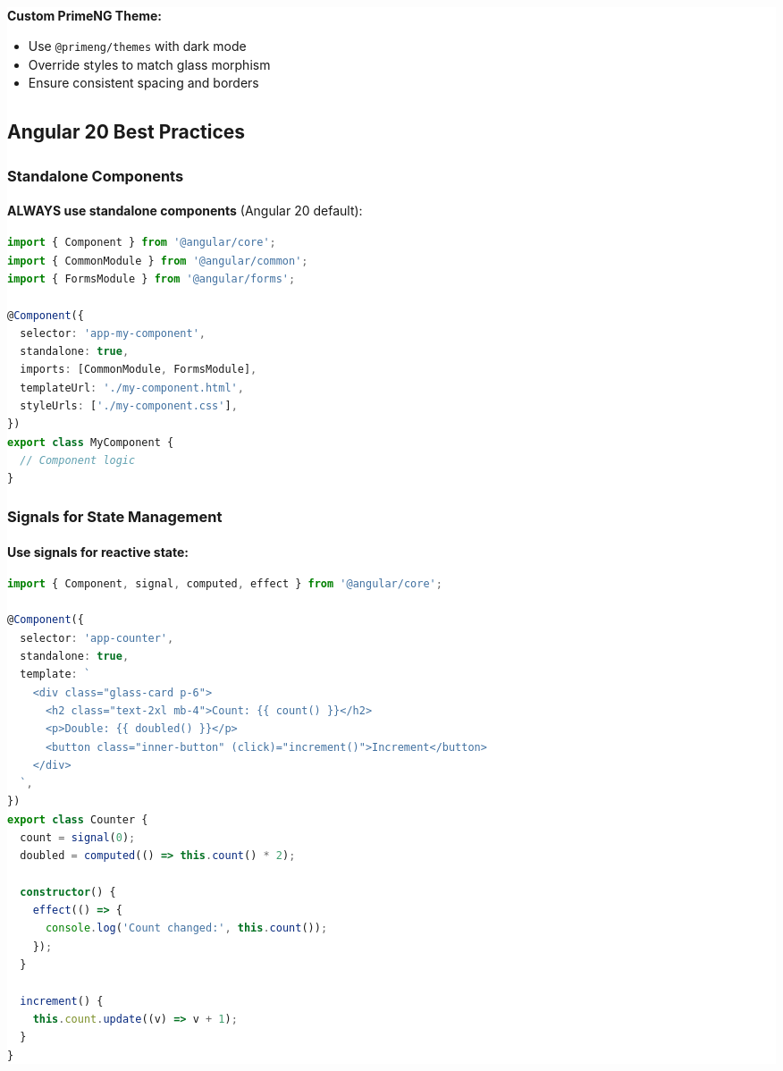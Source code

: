 **Custom PrimeNG Theme:**

- Use `@primeng/themes` with dark mode
- Override styles to match glass morphism
- Ensure consistent spacing and borders

## Angular 20 Best Practices

### Standalone Components

**ALWAYS use standalone components** (Angular 20 default):

```typescript
import { Component } from '@angular/core';
import { CommonModule } from '@angular/common';
import { FormsModule } from '@angular/forms';

@Component({
  selector: 'app-my-component',
  standalone: true,
  imports: [CommonModule, FormsModule],
  templateUrl: './my-component.html',
  styleUrls: ['./my-component.css'],
})
export class MyComponent {
  // Component logic
}
```

### Signals for State Management

**Use signals for reactive state:**

```typescript
import { Component, signal, computed, effect } from '@angular/core';

@Component({
  selector: 'app-counter',
  standalone: true,
  template: `
    <div class="glass-card p-6">
      <h2 class="text-2xl mb-4">Count: {{ count() }}</h2>
      <p>Double: {{ doubled() }}</p>
      <button class="inner-button" (click)="increment()">Increment</button>
    </div>
  `,
})
export class Counter {
  count = signal(0);
  doubled = computed(() => this.count() * 2);

  constructor() {
    effect(() => {
      console.log('Count changed:', this.count());
    });
  }

  increment() {
    this.count.update((v) => v + 1);
  }
}
```
